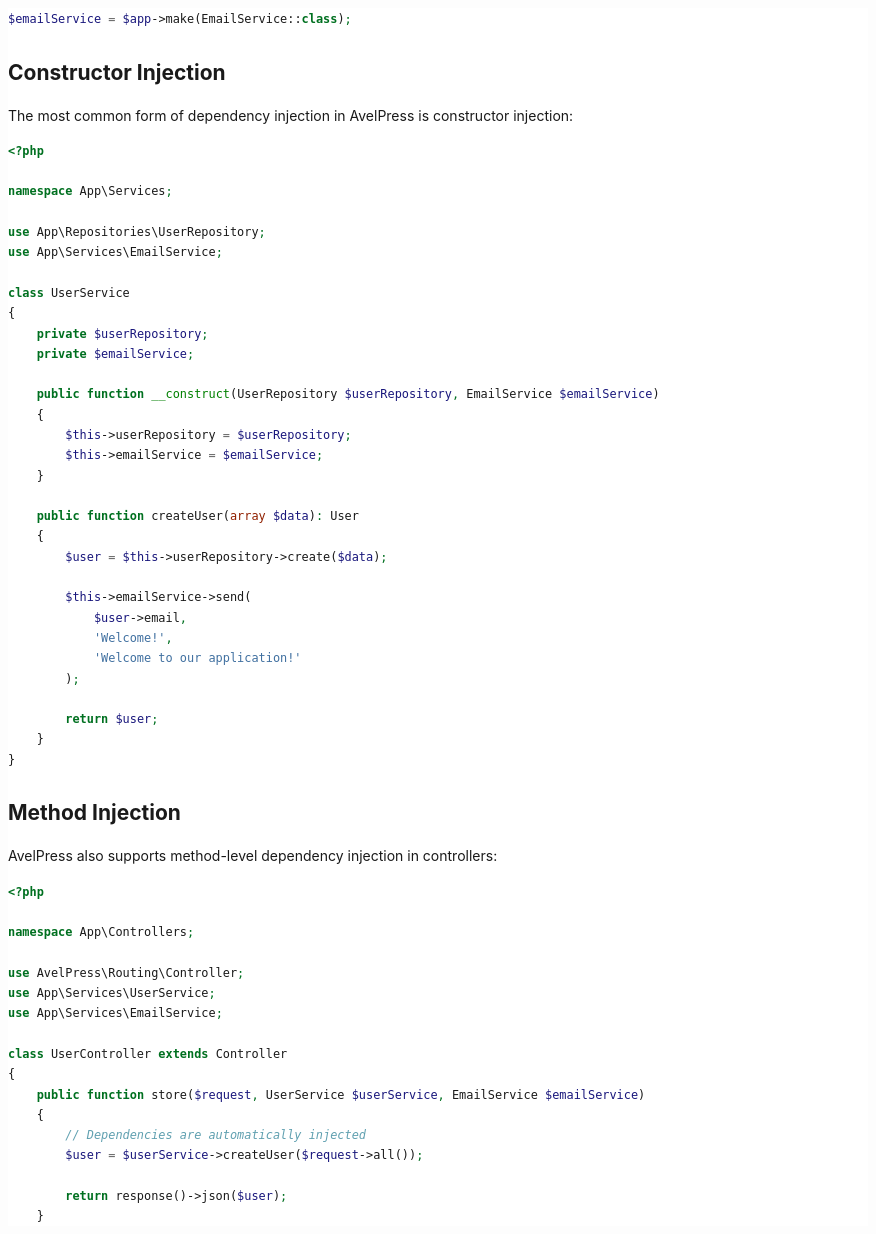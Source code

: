 ```php
$emailService = $app->make(EmailService::class);
```

## Constructor Injection

The most common form of dependency injection in AvelPress is constructor injection:

```php
<?php

namespace App\Services;

use App\Repositories\UserRepository;
use App\Services\EmailService;

class UserService
{
    private $userRepository;
    private $emailService;

    public function __construct(UserRepository $userRepository, EmailService $emailService)
    {
        $this->userRepository = $userRepository;
        $this->emailService = $emailService;
    }

    public function createUser(array $data): User
    {
        $user = $this->userRepository->create($data);
        
        $this->emailService->send(
            $user->email,
            'Welcome!',
            'Welcome to our application!'
        );

        return $user;
    }
}
```

## Method Injection

AvelPress also supports method-level dependency injection in controllers:

```php
<?php

namespace App\Controllers;

use AvelPress\Routing\Controller;
use App\Services\UserService;
use App\Services\EmailService;

class UserController extends Controller
{
    public function store($request, UserService $userService, EmailService $emailService)
    {
        // Dependencies are automatically injected
        $user = $userService->createUser($request->all());
        
        return response()->json($user);
    }

```